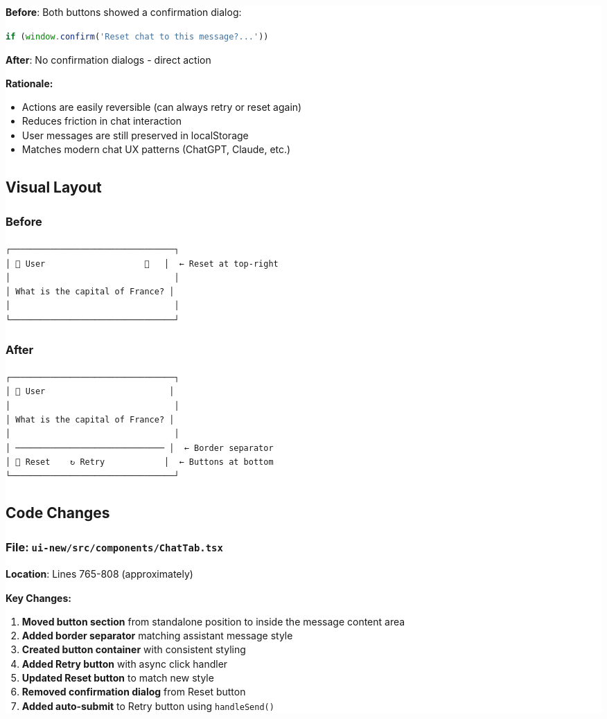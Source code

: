 **Before**: Both buttons showed a confirmation dialog:
```javascript
if (window.confirm('Reset chat to this message?...'))
```

**After**: No confirmation dialogs - direct action

**Rationale:**
- Actions are easily reversible (can always retry or reset again)
- Reduces friction in chat interaction
- User messages are still preserved in localStorage
- Matches modern chat UX patterns (ChatGPT, Claude, etc.)

## Visual Layout

### Before
```
┌─────────────────────────────────┐
│ 👤 User                    🔄   │  ← Reset at top-right
│                                 │
│ What is the capital of France? │
│                                 │
└─────────────────────────────────┘
```

### After
```
┌─────────────────────────────────┐
│ 👤 User                         │
│                                 │
│ What is the capital of France? │
│                                 │
│ ────────────────────────────── │  ← Border separator
│ 🔄 Reset    ↻ Retry            │  ← Buttons at bottom
└─────────────────────────────────┘
```

## Code Changes

### File: `ui-new/src/components/ChatTab.tsx`

**Location**: Lines 765-808 (approximately)

**Key Changes:**

1. **Moved button section** from standalone position to inside the message content area
2. **Added border separator** matching assistant message style
3. **Created button container** with consistent styling
4. **Added Retry button** with async click handler
5. **Updated Reset button** to match new style
6. **Removed confirmation dialog** from Reset button
7. **Added auto-submit** to Retry button using `handleSend()`

